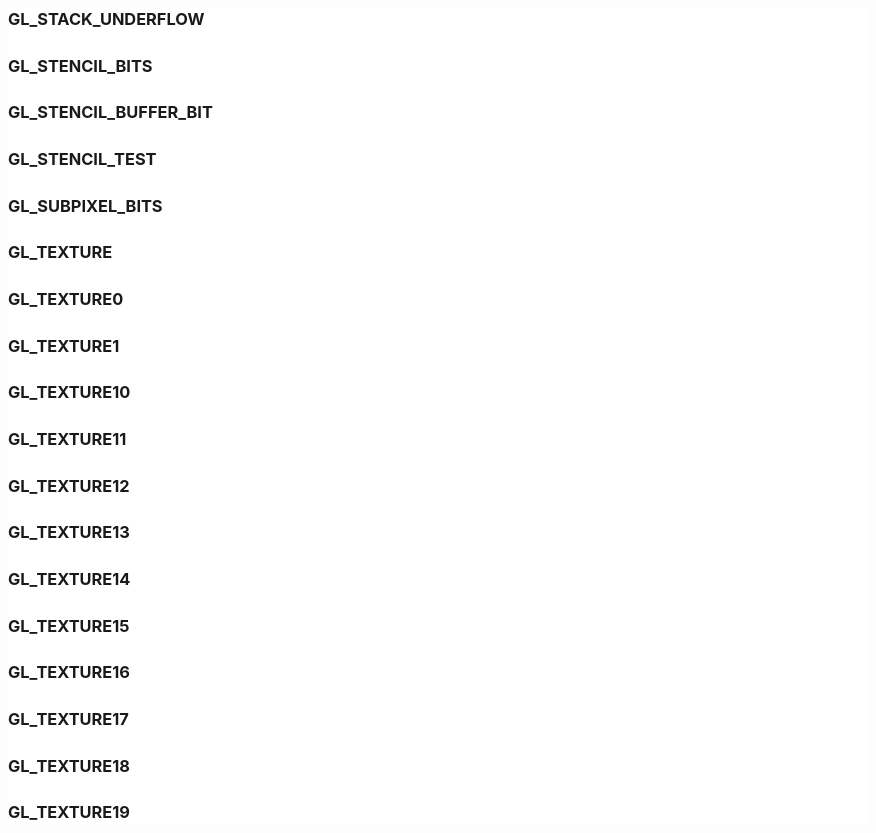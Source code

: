 
### GL\_STACK\_UNDERFLOW


### GL\_STENCIL\_BITS


### GL\_STENCIL\_BUFFER\_BIT


### GL\_STENCIL\_TEST


### GL\_SUBPIXEL\_BITS


### GL\_TEXTURE


### GL\_TEXTURE0


### GL\_TEXTURE1


### GL\_TEXTURE10


### GL\_TEXTURE11


### GL\_TEXTURE12


### GL\_TEXTURE13


### GL\_TEXTURE14


### GL\_TEXTURE15


### GL\_TEXTURE16


### GL\_TEXTURE17


### GL\_TEXTURE18


### GL\_TEXTURE19

